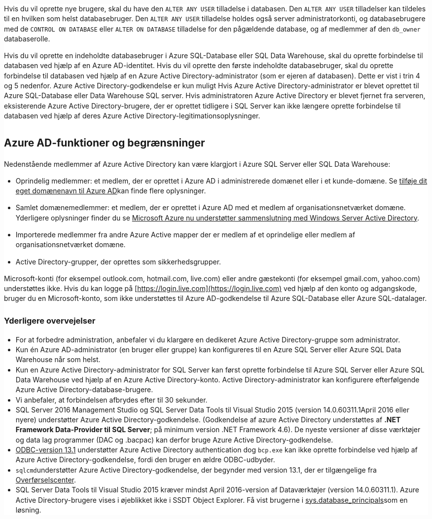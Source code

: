 Hvis du vil oprette nye brugere, skal du have den `ALTER ANY USER` tilladelse i databasen. Den `ALTER ANY USER` tilladelser kan tildeles til en hvilken som helst databasebruger. Den `ALTER ANY USER` tilladelse holdes også server administratorkonti, og databasebrugere med de `CONTROL ON DATABASE` eller `ALTER ON DATABASE` tilladelse for den pågældende database, og af medlemmer af den `db_owner` databaserolle.

Hvis du vil oprette en indeholdte databasebruger i Azure SQL-Database eller SQL Data Warehouse, skal du oprette forbindelse til databasen ved hjælp af en Azure AD-identitet. Hvis du vil oprette den første indeholdte databasebruger, skal du oprette forbindelse til databasen ved hjælp af en Azure Active Directory-administrator (som er ejeren af databasen). Dette er vist i trin 4 og 5 nedenfor. Azure Active Directory-godkendelse er kun muligt Hvis Azure Active Directory-administrator er blevet oprettet til Azure SQL-Database eller Data Warehouse SQL server. Hvis administratoren Azure Active Directory er blevet fjernet fra serveren, eksisterende Azure Active Directory-brugere, der er oprettet tidligere i SQL Server kan ikke længere oprette forbindelse til databasen ved hjælp af deres Azure Active Directory-legitimationsoplysninger.

## <a name="azure-ad-features-and-limitations"></a>Azure AD-funktioner og begrænsninger

Nedenstående medlemmer af Azure Active Directory kan være klargjort i Azure SQL Server eller SQL Data Warehouse:

- Oprindelig medlemmer: et medlem, der er oprettet i Azure AD i administrerede domænet eller i et kunde-domæne. Se [tilføje dit eget domænenavn til Azure AD](../active-directory/active-directory-add-domain.md)kan finde flere oplysninger.

- Samlet domænemedlemmer: et medlem, der er oprettet i Azure AD med et medlem af organisationsnetværket domæne. Yderligere oplysninger finder du se [Microsoft Azure nu understøtter sammenslutning med Windows Server Active Directory](https://azure.microsoft.com/blog/2012/11/28/windows-azure-now-supports-federation-with-windows-server-active-directory/).

- Importerede medlemmer fra andre Azure Active mapper der er medlem af et oprindelige eller medlem af organisationsnetværket domæne.

- Active Directory-grupper, der oprettes som sikkerhedsgrupper.

Microsoft-konti (for eksempel outlook.com, hotmail.com, live.com) eller andre gæstekonti (for eksempel gmail.com, yahoo.com) understøttes ikke. Hvis du kan logge på [https://login.live.com](https://login.live.com) ved hjælp af den konto og adgangskode, bruger du en Microsoft-konto, som ikke understøttes til Azure AD-godkendelse til Azure SQL-Database eller Azure SQL-datalager.

### <a name="additional-considerations"></a>Yderligere overvejelser

- For at forbedre administration, anbefaler vi du klargøre en dedikeret Azure Active Directory-gruppe som administrator.
- Kun én Azure AD-administrator (en bruger eller gruppe) kan konfigureres til en Azure SQL Server eller Azure SQL Data Warehouse når som helst.
- Kun en Azure Active Directory-administrator for SQL Server kan først oprette forbindelse til Azure SQL Server eller Azure SQL Data Warehouse ved hjælp af en Azure Active Directory-konto. Active Directory-administrator kan konfigurere efterfølgende Azure Active Directory-database-brugere.
- Vi anbefaler, at forbindelsen afbrydes efter til 30 sekunder.
- SQL Server 2016 Management Studio og SQL Server Data Tools til Visual Studio 2015 (version 14.0.60311.1April 2016 eller nyere) understøtter Azure Active Directory-godkendelse. (Godkendelse af azure Active Directory understøttes af **.NET Framework Data-Provider til SQL Server**; på minimum version .NET Framework 4.6). De nyeste versioner af disse værktøjer og data lag programmer (DAC og .bacpac) kan derfor bruge Azure Active Directory-godkendelse.
- [ODBC-version 13.1](https://www.microsoft.com/download/details.aspx?id=53339) understøtter Azure Active Directory authentication dog `bcp.exe` kan ikke oprette forbindelse ved hjælp af Azure Active Directory-godkendelse, fordi den bruger en ældre ODBC-udbyder.
- `sqlcmd`understøtter Azure Active Directory-godkendelse, der begynder med version 13.1, der er tilgængelige fra [Overførselscenter](http://go.microsoft.com/fwlink/?LinkID=825643).  
- SQL Server Data Tools til Visual Studio 2015 kræver mindst April 2016-version af Dataværktøjer (version 14.0.60311.1). Azure Active Directory-brugere vises i øjeblikket ikke i SSDT Object Explorer. Få vist brugerne i [sys.database_principals](https://msdn.microsoft.com/library/ms187328.aspx)som en løsning.